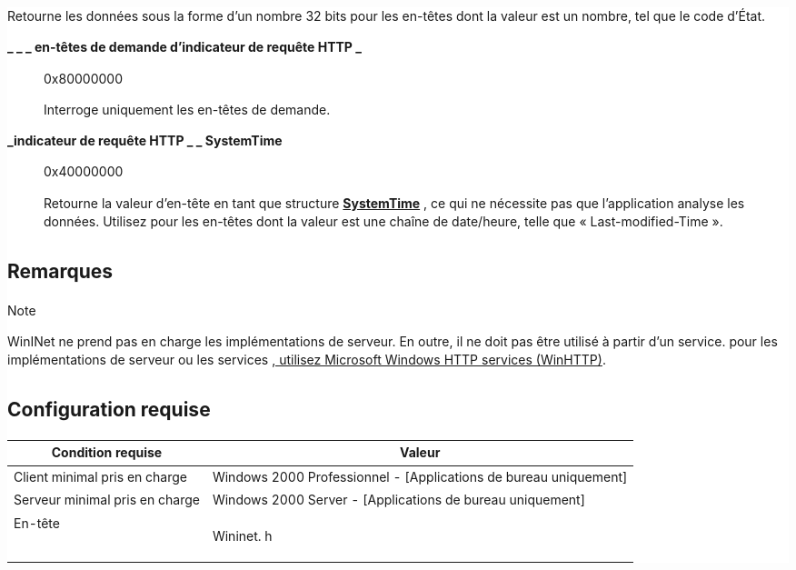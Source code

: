 
Retourne les données sous la forme d’un nombre 32 bits pour les en-têtes dont la valeur est un nombre, tel que le code d’État.


</dt> </dl> </dd> <dt>

<span id="HTTP_QUERY_FLAG_REQUEST_HEADERS"></span><span id="http_query_flag_request_headers"></span>**\_ \_ \_ en-têtes de demande d’indicateur de requête HTTP \_**
</dt> <dd> <dl> <dt>

0x80000000
</dt> <dt>



Interroge uniquement les en-têtes de demande.


</dt> </dl> </dd> <dt>

<span id="HTTP_QUERY_FLAG_SYSTEMTIME"></span><span id="http_query_flag_systemtime"></span>**\_indicateur de requête HTTP \_ \_ SystemTime**
</dt> <dd> <dl> <dt>

0x40000000
</dt> <dt>



Retourne la valeur d’en-tête en tant que structure [**SystemTime**](/windows/desktop/api/minwinbase/ns-minwinbase-systemtime) , ce qui ne nécessite pas que l’application analyse les données. Utilisez pour les en-têtes dont la valeur est une chaîne de date/heure, telle que « Last-modified-Time ».


</dt> </dl> </dd> </dl>

## <a name="remarks"></a>Remarques

> [!Note]  
> WinINet ne prend pas en charge les implémentations de serveur. En outre, il ne doit pas être utilisé à partir d’un service. pour les implémentations de serveur ou les services [, utilisez Microsoft Windows HTTP services (WinHTTP)](/windows/desktop/WinHttp/winhttp-start-page).

 

## <a name="requirements"></a>Configuration requise



| Condition requise | Valeur |
|-------------------------------------|--------------------------------------------------------------------------------------|
| Client minimal pris en charge<br/> | Windows 2000 Professionnel - \[Applications de bureau uniquement\]<br/>                           |
| Serveur minimal pris en charge<br/> | Windows 2000 Server - \[Applications de bureau uniquement\]<br/>                                 |
| En-tête<br/>                   | <dl> <dt>Wininet. h</dt> </dl> |



 

